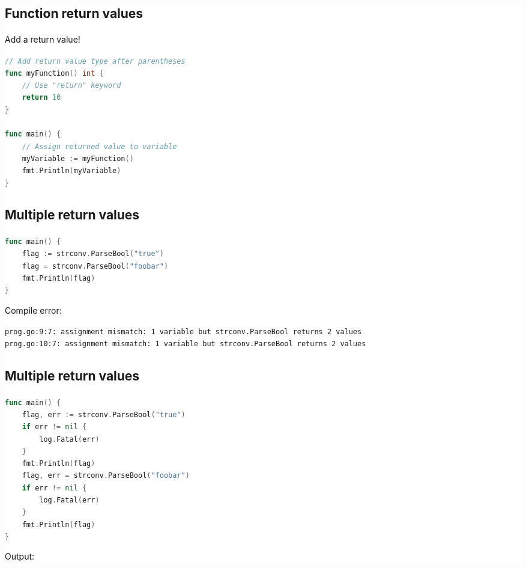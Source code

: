 ## Function return values

Add a return value!

``` go
// Add return value type after parentheses
func myFunction() int {
	// Use "return" keyword
	return 10
}

func main() {
	// Assign returned value to variable
	myVariable := myFunction()
	fmt.Println(myVariable)
}
```

## Multiple return values

``` go
func main() {
	flag := strconv.ParseBool("true")
	flag = strconv.ParseBool("foobar")
	fmt.Println(flag)
}
```

Compile error:

```
prog.go:9:7: assignment mismatch: 1 variable but strconv.ParseBool returns 2 values
prog.go:10:7: assignment mismatch: 1 variable but strconv.ParseBool returns 2 values
```

## Multiple return values

``` go
func main() {
	flag, err := strconv.ParseBool("true")
	if err != nil {
		log.Fatal(err)
	}
	fmt.Println(flag)
	flag, err = strconv.ParseBool("foobar")
	if err != nil {
		log.Fatal(err)
	}
	fmt.Println(flag)
}
```

Output:
